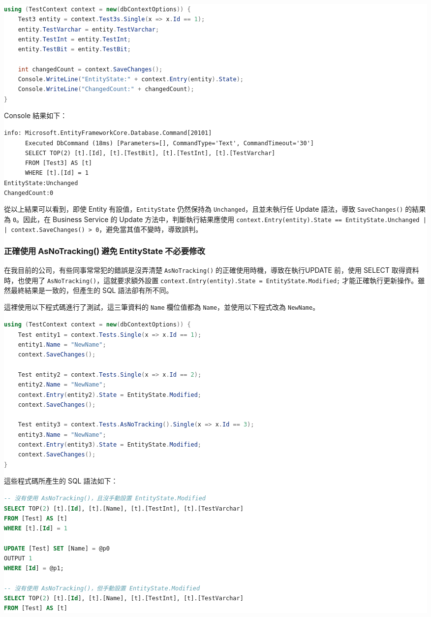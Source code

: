 ```csharp
using (TestContext context = new(dbContextOptions)) {
    Test3 entity = context.Test3s.Single(x => x.Id == 1);
    entity.TestVarchar = entity.TestVarchar;
    entity.TestInt = entity.TestInt;
    entity.TestBit = entity.TestBit;

    int changedCount = context.SaveChanges();
    Console.WriteLine("EntityState:" + context.Entry(entity).State);
    Console.WriteLine("ChangedCount:" + changedCount);
}
```

Console 結果如下：
```
info: Microsoft.EntityFrameworkCore.Database.Command[20101]
      Executed DbCommand (18ms) [Parameters=[], CommandType='Text', CommandTimeout='30']
      SELECT TOP(2) [t].[Id], [t].[TestBit], [t].[TestInt], [t].[TestVarchar]
      FROM [Test3] AS [t]
      WHERE [t].[Id] = 1
EntityState:Unchanged
ChangedCount:0
```

從以上結果可以看到，即使 Entity 有設值，`EntityState` 仍然保持為 `Unchanged`，且並未執行任 Update 語法，導致 `SaveChanges()` 的結果為 `0`。因此，在 Business Service 的 Update 方法中，判斷執行結果應使用 `context.Entry(entity).State == EntityState.Unchanged || context.SaveChanges() > 0`，避免當其值不變時，導致誤判。

### 正確使用 AsNoTracking() 避免 EntityState 不必要修改
在我目前的公司，有些同事常常犯的錯誤是沒弄清楚 `AsNoTracking()` 的正確使用時機，導致在執行UPDATE 前，使用 SELECT 取得資料時，也使用了 `AsNoTracking()`，這就要求額外設置 `context.Entry(entity).State = EntityState.Modified;` 才能正確執行更新操作。雖然最終結果是一致的，但產生的 SQL 語法卻有所不同。

這裡使用以下程式碼進行了測試，這三筆資料的 `Name` 欄位值都為 `Name`，並使用以下程式改為 `NewName`。

```csharp
using (TestContext context = new(dbContextOptions)) {
    Test entity1 = context.Tests.Single(x => x.Id == 1);
    entity1.Name = "NewName";
    context.SaveChanges();

    Test entity2 = context.Tests.Single(x => x.Id == 2);
    entity2.Name = "NewName";
    context.Entry(entity2).State = EntityState.Modified;
    context.SaveChanges();

    Test entity3 = context.Tests.AsNoTracking().Single(x => x.Id == 3);
    entity3.Name = "NewName";
    context.Entry(entity3).State = EntityState.Modified;
    context.SaveChanges();
}
```

這些程式碼所產生的 SQL 語法如下：
```sql
-- 沒有使用 AsNoTracking()，且沒手動設置 EntityState.Modified
SELECT TOP(2) [t].[Id], [t].[Name], [t].[TestInt], [t].[TestVarchar]
FROM [Test] AS [t]
WHERE [t].[Id] = 1

UPDATE [Test] SET [Name] = @p0
OUTPUT 1
WHERE [Id] = @p1;

-- 沒有使用 AsNoTracking()，但手動設置 EntityState.Modified
SELECT TOP(2) [t].[Id], [t].[Name], [t].[TestInt], [t].[TestVarchar]
FROM [Test] AS [t]
```